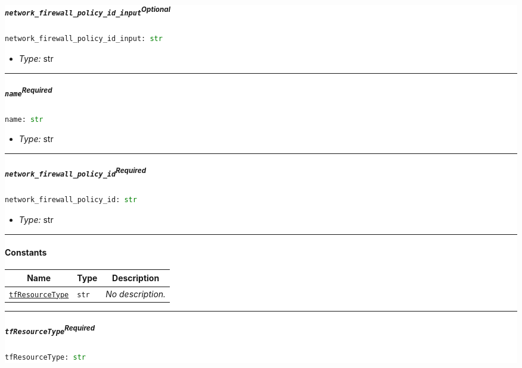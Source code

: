 ##### `network_firewall_policy_id_input`<sup>Optional</sup> <a name="network_firewall_policy_id_input" id="rhizo-co-terraform-provider-oci.dataOciNetworkFirewallNetworkFirewallPolicyDecryptionRule.DataOciNetworkFirewallNetworkFirewallPolicyDecryptionRule.property.networkFirewallPolicyIdInput"></a>

```python
network_firewall_policy_id_input: str
```

- *Type:* str

---

##### `name`<sup>Required</sup> <a name="name" id="rhizo-co-terraform-provider-oci.dataOciNetworkFirewallNetworkFirewallPolicyDecryptionRule.DataOciNetworkFirewallNetworkFirewallPolicyDecryptionRule.property.name"></a>

```python
name: str
```

- *Type:* str

---

##### `network_firewall_policy_id`<sup>Required</sup> <a name="network_firewall_policy_id" id="rhizo-co-terraform-provider-oci.dataOciNetworkFirewallNetworkFirewallPolicyDecryptionRule.DataOciNetworkFirewallNetworkFirewallPolicyDecryptionRule.property.networkFirewallPolicyId"></a>

```python
network_firewall_policy_id: str
```

- *Type:* str

---

#### Constants <a name="Constants" id="Constants"></a>

| **Name** | **Type** | **Description** |
| --- | --- | --- |
| <code><a href="#rhizo-co-terraform-provider-oci.dataOciNetworkFirewallNetworkFirewallPolicyDecryptionRule.DataOciNetworkFirewallNetworkFirewallPolicyDecryptionRule.property.tfResourceType">tfResourceType</a></code> | <code>str</code> | *No description.* |

---

##### `tfResourceType`<sup>Required</sup> <a name="tfResourceType" id="rhizo-co-terraform-provider-oci.dataOciNetworkFirewallNetworkFirewallPolicyDecryptionRule.DataOciNetworkFirewallNetworkFirewallPolicyDecryptionRule.property.tfResourceType"></a>

```python
tfResourceType: str
```
